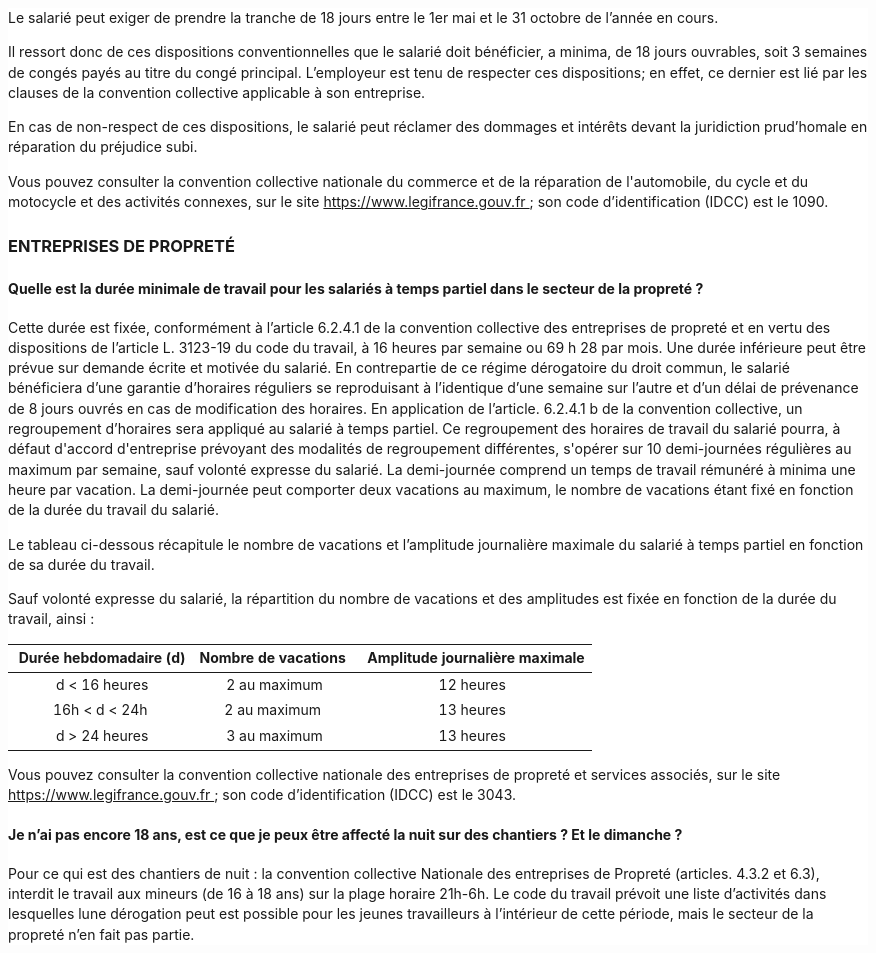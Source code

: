 Le salarié peut exiger de prendre la tranche de 18 jours entre le 1er mai et le 31 octobre de l’année en cours.

Il ressort donc de ces dispositions conventionnelles que le salarié doit bénéficier, a minima, de 18 jours ouvrables, soit 3 semaines de congés payés au titre du congé principal.
L’employeur est tenu de respecter ces dispositions; en effet, ce dernier est lié par les clauses de la convention collective applicable à son entreprise.

En cas de non-respect de ces dispositions, le salarié peut réclamer des dommages et intérêts devant la juridiction prud’homale en réparation du préjudice subi.

Vous pouvez consulter la convention collective nationale du commerce et de la réparation de l'automobile, du cycle et du motocycle et des activités connexes, sur le site https://www.legifrance.gouv.fr ; son code d’identification (IDCC) est le 1090.

### ENTREPRISES DE PROPRETÉ

#### Quelle est la durée minimale de travail pour les salariés à temps partiel dans le secteur de la propreté ?

Cette durée est fixée, conformément à l’article 6.2.4.1 de la convention collective des entreprises de propreté et en vertu des dispositions de l’article L. 3123-19 du code du travail, à 16 heures par semaine ou 69 h 28 par mois. Une durée inférieure peut être prévue sur demande écrite et motivée du salarié. En contrepartie de ce régime dérogatoire du droit commun, le salarié bénéficiera d’une garantie d’horaires réguliers se reproduisant à l’identique d’une semaine sur l’autre et d’un délai de prévenance de 8 jours ouvrés en cas de modification des horaires. En application de l’article. 6.2.4.1 b de la convention collective, un regroupement d’horaires sera appliqué au salarié à temps partiel. Ce regroupement des horaires de travail du salarié pourra, à défaut d'accord d'entreprise prévoyant des modalités de regroupement différentes, s'opérer sur 10 demi-journées régulières au maximum par semaine, sauf volonté expresse du salarié. La demi-journée comprend un temps de travail rémunéré à minima une heure par vacation. La demi-journée peut comporter deux vacations au maximum, le nombre de vacations étant fixé en fonction de la durée du travail du salarié.

Le tableau ci-dessous récapitule le nombre de vacations et l’amplitude journalière maximale du salarié à temps partiel en fonction de sa durée du travail.

Sauf volonté expresse du salarié, la répartition du nombre de vacations et des amplitudes est fixée en fonction de la durée du travail, ainsi :

 Durée hebdomadaire (d) | Nombre de vacations |  Amplitude journalière maximale
:---------------------:|:-------------------:|:------------------------------:
 d < 16 heures          | 2 au maximum         | 12 heures
16h < d < 24h           | 2 au maximum        | 13 heures
 d > 24 heures          | 3 au maximum         | 13 heures

Vous pouvez consulter la convention collective nationale des entreprises de propreté et services associés, sur le site https://www.legifrance.gouv.fr ; son code d’identification (IDCC) est le 3043.

#### Je n’ai pas encore 18 ans, est ce que je peux être affecté la nuit sur des chantiers ? Et le dimanche ?

Pour ce qui est des chantiers de nuit : la convention collective Nationale des entreprises de Propreté (articles. 4.3.2 et 6.3), interdit le travail aux mineurs (de 16 à 18 ans) sur la plage horaire 21h-6h.
Le code du travail prévoit une liste d’activités dans lesquelles lune dérogation peut est possible pour les jeunes travailleurs à l’intérieur de cette période, mais le secteur de la propreté n’en fait pas partie.
